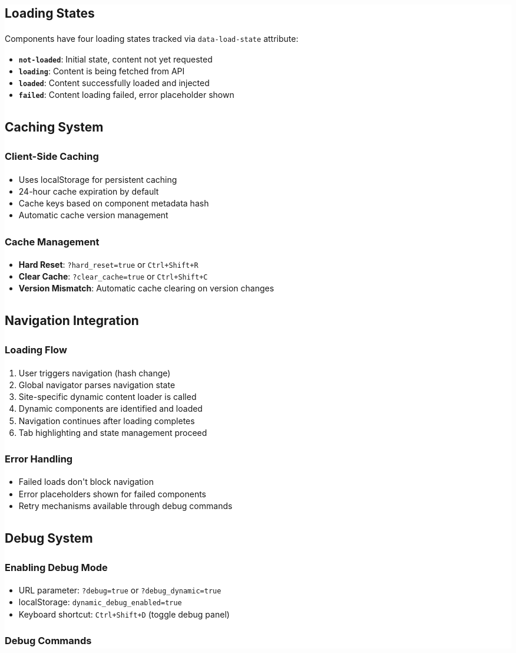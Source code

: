 ## Loading States

Components have four loading states tracked via `data-load-state` attribute:

- **`not-loaded`**: Initial state, content not yet requested
- **`loading`**: Content is being fetched from API
- **`loaded`**: Content successfully loaded and injected
- **`failed`**: Content loading failed, error placeholder shown

## Caching System

### Client-Side Caching

- Uses localStorage for persistent caching
- 24-hour cache expiration by default
- Cache keys based on component metadata hash
- Automatic cache version management

### Cache Management

- **Hard Reset**: `?hard_reset=true` or `Ctrl+Shift+R`
- **Clear Cache**: `?clear_cache=true` or `Ctrl+Shift+C`
- **Version Mismatch**: Automatic cache clearing on version changes

## Navigation Integration

### Loading Flow

1. User triggers navigation (hash change)
2. Global navigator parses navigation state
3. Site-specific dynamic content loader is called
4. Dynamic components are identified and loaded
5. Navigation continues after loading completes
6. Tab highlighting and state management proceed

### Error Handling

- Failed loads don't block navigation
- Error placeholders shown for failed components
- Retry mechanisms available through debug commands

## Debug System

### Enabling Debug Mode

- URL parameter: `?debug=true` or `?debug_dynamic=true`
- localStorage: `dynamic_debug_enabled=true`
- Keyboard shortcut: `Ctrl+Shift+D` (toggle debug panel)

### Debug Commands
